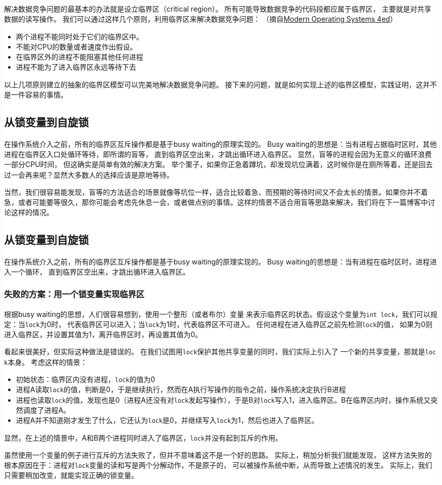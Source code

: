 解决数据竞争问题的最基本的办法就是设立临界区（critical region）。
所有可能导致数据竞争的代码段都应属于临界区，
主要就是对共享数据的读写操作。
我们可以通过这样几个原则，利用临界区来解决数据竞争问题：
（摘自[Modern Operating Systems 4ed](https://www.amazon.com/Modern-Operating-Systems-Andrew-Tanenbaum/dp/013359162X/ref=sr_1_1?ie=UTF8&qid=1487074667&sr=8-1&keywords=modern+operating+systems 'Modern Operating Systems')）

- 两个进程不能同时处于它们的临界区中。
- 不能对CPU的数量或者速度作出假设。
- 在临界区外的进程不能阻塞其他任何进程
- 进程不能为了进入临界区永远等待下去

以上几项原则建立的抽象的临界区模型可以完美地解决数据竞争问题。
接下来的问题，就是如何实现上述的临界区模型，实践证明，这并不是一件容易的事情。

## 从锁变量到自旋锁

在操作系统介入之前，所有的临界区互斥操作都是基于busy waiting的原理实现的。
Busy waiting的思想是：当有进程占据临时区时，其他进程在临界区入口处循环等待，即所谓的盲等，
直到临界区空出来，才跳出循环进入临界区。
显然，盲等的进程会因为无意义的循环浪费一部分CPU时间，
但这确实是简单有效的解决方案。
举个栗子，如果你正急着蹲坑，却发现坑位满着，这时候你是在厕所等着，还是回去过一会再来呢？显然大多数人的选择应该是原地等待。

当然，我们很容易能发现，盲等的方法适合的场景就像等坑位一样，适合比较着急、而预期的等待时间又不会太长的情景。如果你并不着急，或者可能要等很久，那你可能会考虑先休息一会，或者做点别的事情。这样的情景不适合用盲等思路来解决，我们将在下一篇博客中讨论这样的情况。

## 从锁变量到自旋锁

在操作系统介入之前，所有的临界区互斥操作都是基于busy waiting的原理实现的。
Busy waiting的思想是：当有进程在临时区时，进程进入一个循环，
直到临界区空出来，才跳出循环进入临界区。

### 失败的方案：用一个锁变量实现临界区

根据busy waiting的思想，人们很容易想到，使用一个整形（或者布尔）变量
来表示临界区的状态。假设这个变量为`int lock`，我们可以规定：当`lock`为0时，
代表临界区可以进入；当`lock`为1时，代表临界区不可进入。
任何进程在进入临界区之前先检测`lock`的值，
如果为0则进入临界区，并设置其值为1，离开临界区时，再设置其值为0。

看起来很美好，但实际这种做法是错误的。
在我们试图用`lock`保护其他共享变量的同时，我们实际上引入了
一个新的共享变量，那就是`lock`本身。
考虑这样的情景：
- 初始状态：临界区内没有进程，`lock`的值为0
- 进程A读取`lock`的值，判断是0，于是继续执行，然而在A执行写操作的指令之前，操作系统决定执行B进程
- 进程也读取`lock`的值，发现也是0（进程A还没有对`lock`发起写操作），于是B对`lock`写入1，进入临界区。B在临界区内时，操作系统又突然调度了进程A。
- 进程A并不知道刚才发生了什么，它还认为`lock`是0，并继续写入`lock`为1，然后也进入了临界区。

显然，在上述的情景中，A和B两个进程同时进入了临界区，`lock`并没有起到互斥的作用。

虽然使用一个变量的例子进行互斥的方法失败了，但并不意味着这不是一个好的思路。
实际上，稍加分析我们就能发现，
这样方法失败的根本原因在于：进程对`lock`变量的读和写是两个分解动作，不是原子的，
可以被操作系统中断，从而导致上述情况的发生。
实际上，我们只需要稍加改变，就能实现正确的锁变量。
